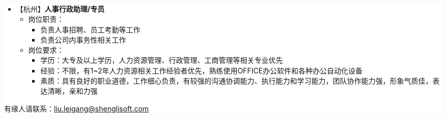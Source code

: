 * 【杭州】**人事行政助理/专员**
	* 岗位职责：
		* 负责人事招聘、员工考勤等工作
		* 负责公司内事务性相关工作
	* 岗位要求：
		* 学历：大专及以上学历，人力资源管理、行政管理、工商管理等相关专业优先
		* 经验：不限，有1~2年人力资源相关工作经验者优先，熟练使用OFFICE办公软件和各种办公自动化设备
		* 素质：具有良好的职业道德，工作细心负责，有较强的沟通协调能力、执行能力和学习能力，团队协作能力强，形象气质佳，表达清晰，亲和力强

有缘人请联系：liu.leigang@shenglisoft.com
